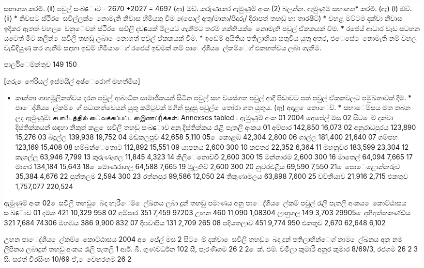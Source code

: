 සභාගත කරමි. (ii) පවුල් සංඛɕාව - 2670 +2027 = 4697 (ආ) ඔව්. කරුණාකර ඇමුණුම් අංක (2) බලන්න. ඇමුණුම සභාගත* කරමි. (ඇ) (i) ඔව්. (ii) * නිවසට ස්ථිර ෙසවිල්ලක් ෙනොමැති නිවාස හිමියකු වීම (ෙපොල් අතු/මානා/පිදුරු/ දිරාපත් තහඩු හා තාරෂීට්) * වහළ මට්ටම දක්වා නිවාස ඉදිකර ඇතත් වහල ෙවනුෙවන් ස්ථිර ෙසවිලි දවɕයක් මිලයට ගැනීමට තරම් ශක්තියක් ෙනොමැති පවුල් ඒකකයක් වීම. * රජෙය් ආධාර වැඩ සටහන යටෙත් මීට කලින් ෙසවිලි තහඩු ලබා ෙනොගත් පවුල් ඒකකයක් වීම. * ඉඩෙම් අයිතිය පතිලාභියා සතුවිය යුතු අතර, එෙසේ ෙනොමැති නම් වහල වැඩිදියුණු කර ගැනීම සඳහා ඉඩම් හිමියාෙග් රජෙය් ඉඩමක් නම් පාෙද්ශීය ෙල්කම්ෙග් එකඟත්වය ලබා ගැනීම.

පාර්ලිෙම්න්තුව 149 150

[ගරු ෙෆේරියල් ඉස්මයිල් අෂ්ෙරොෆ් මහත්මිය]

* කාන්තා ගෘහමූලිකත්වය දරන පවුල් ආබාධිත සාමාජිකයන් සිටින පවුල් සහ වයස්ගත පවුල් ආදී පීඩාවට පත් පවුල් ඒකකවලට පමුඛතාවක් දීම. * පාෙද්ශීය ෙල්කම් ෙග් පධානත්වෙයන් යුතු කමිටුවක් මගින් සුදුසු පවුල් ෙතෝරා ගත යුතුය. (ඈ) අදාළ ෙනොෙව්. * සභාෙම්සය මත තබන ලද ඇමුණුම්: சபாபீடத்தில் ைவக்கப்பட்ட இைணப்ᾗக்கள்: Annexses tabled : ඇමුණුම් අංක 01 2004 අෙපේල් මස 02 සිට ෙම් දක්වා දිස්තික්කයන් සඳහා නිකුත් කළ ෙසවිලි තහඩු සංඛɕාව අනු දිස්තික්කය රැළි පැතලි අංකය 01 අම්පාර 142,850 16,073 02 අනුරාධපුරය 123,890 15,276 03 බදුල්ල 139,938 19,752 04 මඩකලපුව 42,658 5,110 05 ෙකොළඹ 42,304 2,800 06 ගාල්ල 181,400 21,640 07 ගම්පහ 123,169 15,408 08 හම්බන්ෙතොට 112,892 15,551 09 යාපනය 2,600 300 10 කළුතර 22,352 6,364 11 මහනුවර 183,599 23,304 12 කෑගල්ල 63,946 7,799 13 කුරුණෑගල 11,845 4,323 14 කිලිෙනොච්චි 2,600 300 15 මන්නාරම 2,600 300 16 මාතෙල් 64,094 7,665 17 මාතර 134,184 15,643 18 ෙමොණරාගල 64,588 7,665 19 මූලතිව් 2,600 300 20 නුවරඑළිය 69,590 7,550 21 ෙපොෙළොන්නරුව 35,384 4,676 22 පුත්තලම 2,594 300 23 රත්නපුර 99,586 12,050 24 තිකුණාමලය 63,898 7,600 25 වව්නියාව 21,916 2,715 එකතුව 1,757,077 220,524

ඇමුණුම් අංක 02 ෙසවිලි තහඩු ෙබදා හැරීෙම් ෙල්ඛනය ලබා දුන් තහඩු පමාණය අනු පාෙද්ශීය ෙල්කම් පවුල් රැලි පැතලි අංකය ෙකොට්ඨාසය සංඛɕාව 01 දමන 421 10,329 958 02 අම්පාර 351 7,459 97203 උහන 460 11,090 1,08304 ලාහුගල 149 3,703 29905 ෙදහිඅත්තකණ්ඩිය 321 7,684 74306 මහඹය 386 9,900 832 07 දීඝවාපිය 131 2,709 265 08 පදියතලාව 451 9,774 950 එකතුව 2,670 62,648 6,102

උහන පාෙද්ශීය ෙල්කම් ෙකොට්ඨාසය 2004 අ ෙපේල් මස 2 සිට ෙම් දක්වා ෙසවිලි තහඩු ෙබදා දුන් පතිලාභීන්ෙග් නාම ෙල්ඛනය අනු නම ලිපිනය ලබාදුන් තහඩු අංකය රැලි පැතලි 1 ආර්. බී. ගුණවර්ධන 102 සී, පැරණිගම 26 2 2 ෙක්. එම්. චමිලා කුමාරි අනුර කුමාර 8/69/3, රජගම 26 2 3 සී. සරත් වීරසිංහ 10/69 ඒ, ෙවෙහරගම 26 2
